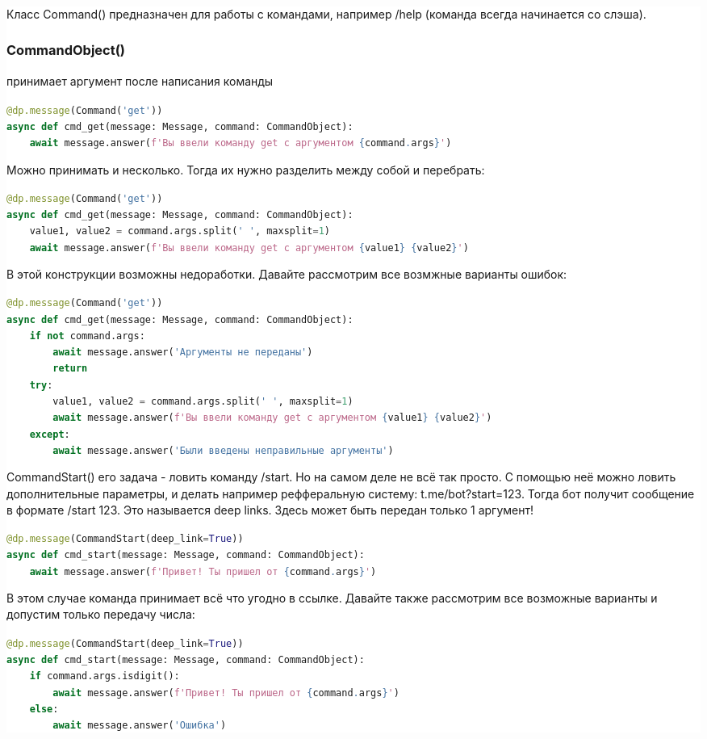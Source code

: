 Класс Command() предназначен для работы с командами, например /help (команда всегда начинается со слэша).

### CommandObject()

принимает аргумент после написания команды

```python
@dp.message(Command('get'))
async def cmd_get(message: Message, command: CommandObject):
    await message.answer(f'Вы ввели команду get с аргументом {command.args}')
```

Можно принимать и несколько. Тогда их нужно разделить между собой и перебрать:

```python
@dp.message(Command('get'))
async def cmd_get(message: Message, command: CommandObject):
    value1, value2 = command.args.split(' ', maxsplit=1)
    await message.answer(f'Вы ввели команду get с аргументом {value1} {value2}')
```

В этой конструкции возможны недоработки. Давайте рассмотрим все возмжные варианты ошибок:

```python
@dp.message(Command('get'))
async def cmd_get(message: Message, command: CommandObject):
    if not command.args:
        await message.answer('Аргументы не переданы')
        return
    try:
        value1, value2 = command.args.split(' ', maxsplit=1)
        await message.answer(f'Вы ввели команду get с аргументом {value1} {value2}')
    except:
        await message.answer('Были введены неправильные аргументы')
```

CommandStart() его задача - ловить команду /start. Но на самом деле не всё так просто. С помощью неё можно ловить дополнительные параметры, и делать например рефферальную систему: t.me/bot?start=123. Тогда бот получит сообщение в формате /start 123. Это называется deep links. Здесь может быть передан только 1 аргумент!

```python
@dp.message(CommandStart(deep_link=True))
async def cmd_start(message: Message, command: CommandObject):
    await message.answer(f'Привет! Ты пришел от {command.args}')
```

В этом случае команда принимает всё что угодно в ссылке. Давайте также рассмотрим все возможные варианты и допустим только передачу числа:

```python
@dp.message(CommandStart(deep_link=True))
async def cmd_start(message: Message, command: CommandObject):
    if command.args.isdigit():
        await message.answer(f'Привет! Ты пришел от {command.args}')
    else:
        await message.answer('Ошибка')
```
